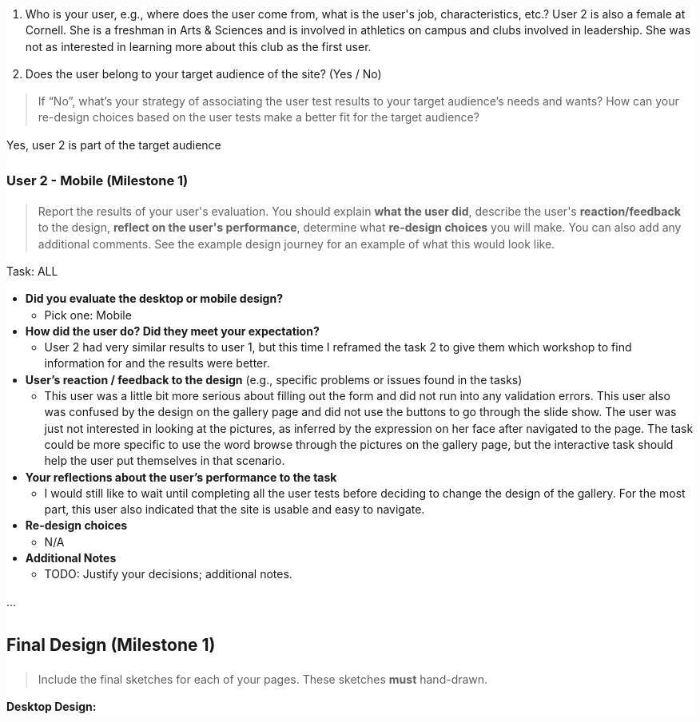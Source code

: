 1. Who is your user, e.g., where does the user come from, what is the user's job, characteristics, etc.?
User 2 is also a female at Cornell. She is a freshman in Arts & Sciences and is involved in athletics on campus and clubs involved in leadership. She was not as interested in learning more about this club as the first user.

2. Does the user belong to your target audience of the site? (Yes / No)
> If “No”, what’s your strategy of associating the user test results to your target audience’s needs and wants? How can your re-design choices based on the user tests make a better fit for the target audience?

Yes, user 2 is part of the target audience

### User 2 - **Mobile** (Milestone 1)
> Report the results of your user's evaluation. You should explain **what the user did**, describe the user's **reaction/feedback** to the design, **reflect on the user's performance**, determine what **re-design choices** you will make. You can also add any additional comments. See the example design journey for an example of what this would look like.

Task: ALL
- **Did you evaluate the desktop or mobile design?**
  - Pick one: Mobile
- **How did the user do? Did they meet your expectation?**
  - User 2 had very similar results to user 1, but this time I reframed the task 2 to give them which workshop to find information for and the results were better.
- **User’s reaction / feedback to the design** (e.g., specific problems or issues found in the tasks)
  - This user was a little bit more serious about filling out the form and did not run into any validation errors. This user also was confused by the design on the gallery page and did not use the buttons to go through the slide show. The user was just not interested in looking at the pictures, as inferred by the expression on her face after navigated to the page. The task could be more specific to use the word browse through the pictures on the gallery page, but the interactive task should help the user put themselves in that scenario.
- **Your reflections about the user’s performance to the task**
  - I would still like to wait until completing all the user tests before deciding to change the design of the gallery. For the most part, this user also indicated that the site is usable and easy to navigate.
- **Re-design choices**
  - N/A
- **Additional Notes**
  - TODO: Justify your decisions; additional notes.

...


## Final Design (Milestone 1)
> Include the final sketches for each of your pages. These sketches **must** hand-drawn.

**Desktop Design:**